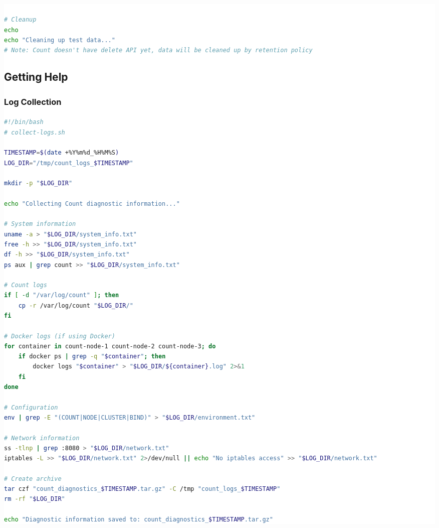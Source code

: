 ```bash

# Cleanup
echo
echo "Cleaning up test data..."
# Note: Count doesn't have delete API yet, data will be cleaned up by retention policy
```

## Getting Help

### Log Collection

```bash
#!/bin/bash
# collect-logs.sh

TIMESTAMP=$(date +%Y%m%d_%H%M%S)
LOG_DIR="/tmp/count_logs_$TIMESTAMP"

mkdir -p "$LOG_DIR"

echo "Collecting Count diagnostic information..."

# System information
uname -a > "$LOG_DIR/system_info.txt"
free -h >> "$LOG_DIR/system_info.txt"
df -h >> "$LOG_DIR/system_info.txt"
ps aux | grep count >> "$LOG_DIR/system_info.txt"

# Count logs
if [ -d "/var/log/count" ]; then
    cp -r /var/log/count "$LOG_DIR/"
fi

# Docker logs (if using Docker)
for container in count-node-1 count-node-2 count-node-3; do
    if docker ps | grep -q "$container"; then
        docker logs "$container" > "$LOG_DIR/${container}.log" 2>&1
    fi
done

# Configuration
env | grep -E "(COUNT|NODE|CLUSTER|BIND)" > "$LOG_DIR/environment.txt"

# Network information
ss -tlnp | grep :8080 > "$LOG_DIR/network.txt"
iptables -L >> "$LOG_DIR/network.txt" 2>/dev/null || echo "No iptables access" >> "$LOG_DIR/network.txt"

# Create archive
tar czf "count_diagnostics_$TIMESTAMP.tar.gz" -C /tmp "count_logs_$TIMESTAMP"
rm -rf "$LOG_DIR"

echo "Diagnostic information saved to: count_diagnostics_$TIMESTAMP.tar.gz"
```
